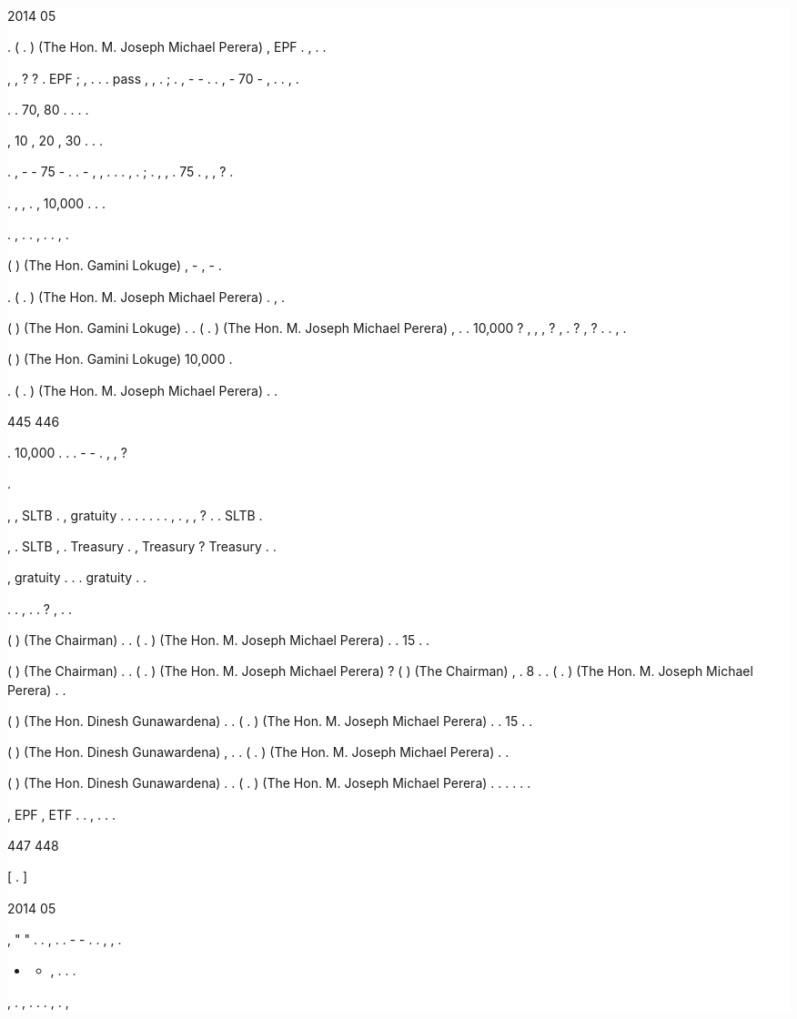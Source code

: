 2014 05

. ( . ) (The Hon. M. Joseph Michael Perera) , EPF . , . .

, , ? ? . EPF ; , . . . pass , , . ; . , - - . . , - 70 - , . . , .

. . 70, 80 . . . .

, 10 , 20 , 30 . . .

. , - - 75 - . . - , , . . . , . ; . , , . 75 . , , ? .

. , , . , 10,000 . . .

. , . . , . . , .

( ) (The Hon. Gamini Lokuge) , - , - .

. ( . ) (The Hon. M. Joseph Michael Perera) . , .

( ) (The Hon. Gamini Lokuge) . . ( . ) (The Hon. M. Joseph Michael Perera) , . . 10,000 ? , , , ? , . ? , ? . . , .

( ) (The Hon. Gamini Lokuge) 10,000 .

. ( . ) (The Hon. M. Joseph Michael Perera) . .

445 446

. 10,000 . . . - - . , , ?

.

, , SLTB . , gratuity . . . . . . . , . , , ? . . SLTB .

, . SLTB , . Treasury . , Treasury ? Treasury . .

, gratuity . . . gratuity . .

. . , . . ? , . .

( ) (The Chairman) . . ( . ) (The Hon. M. Joseph Michael Perera) . . 15 . .

( ) (The Chairman) . . ( . ) (The Hon. M. Joseph Michael Perera) ? ( ) (The Chairman) , . 8 . . ( . ) (The Hon. M. Joseph Michael Perera) . .

( ) (The Hon. Dinesh Gunawardena) . . ( . ) (The Hon. M. Joseph Michael Perera) . . 15 . .

( ) (The Hon. Dinesh Gunawardena) , . . ( . ) (The Hon. M. Joseph Michael Perera) . .

( ) (The Hon. Dinesh Gunawardena) . . ( . ) (The Hon. M. Joseph Michael Perera) . . . . . .

, EPF , ETF . . , . . .

447 448

[ . ]

2014 05

, " " . . , . . - - . . , , .

- - , . . .

, . , . . . , . ,
